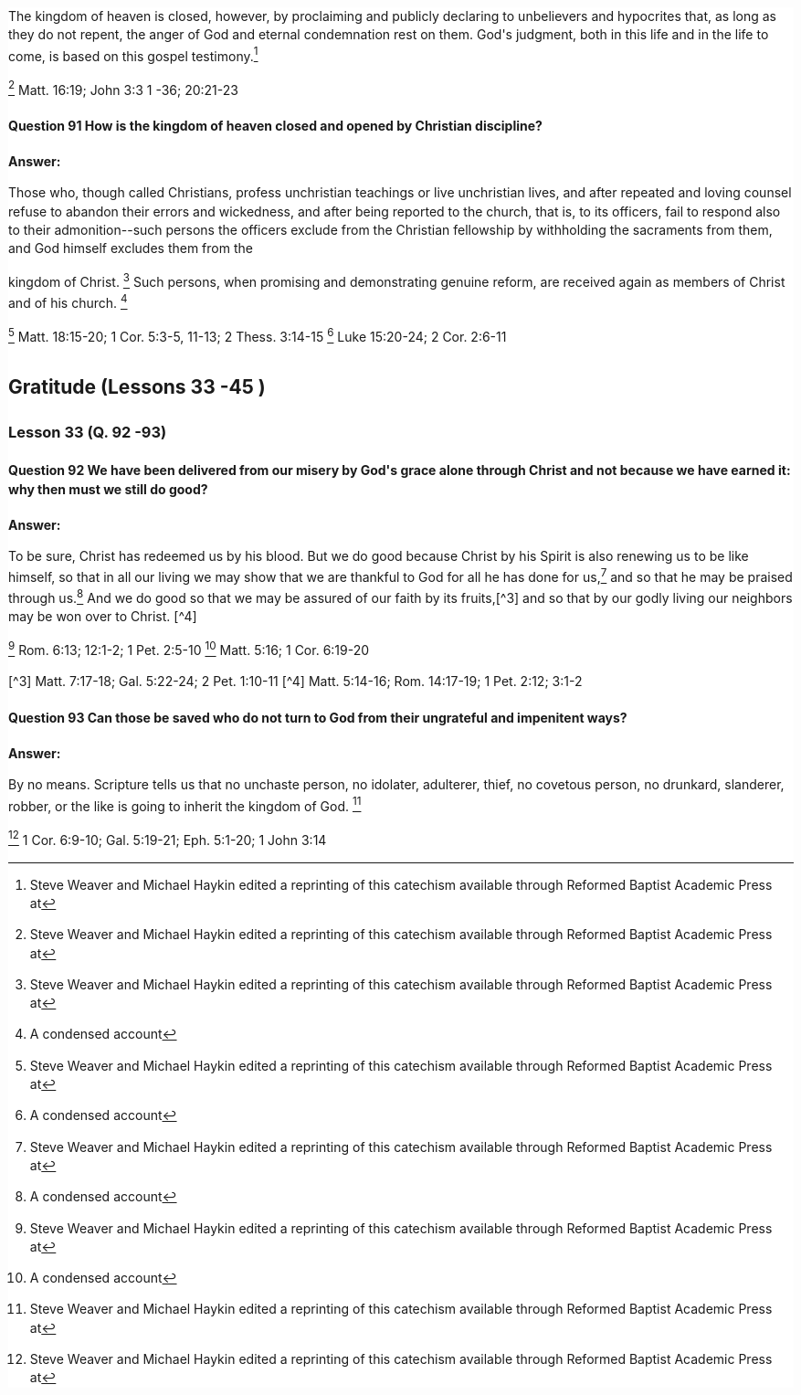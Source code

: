 The kingdom of heaven is closed, however, by proclaiming and publicly declaring to unbelievers and hypocrites that, as long as they do not repent, the anger of God and eternal condemnation rest on them. God's judgment, both in this life and in the life to come, is based on this gospel testimony.[^1]

[^1] Matt. 16:19; John 3:3 1 -36; 20:21-23

#### Question 91 How is the kingdom of heaven closed and opened by Christian discipline?

**Answer:**

Those who, though called Christians, profess unchristian teachings or live unchristian lives, and after repeated and loving counsel refuse to abandon their errors and wickedness, and after being reported to the church, that is, to its officers, fail to respond also to their admonition--such persons the officers exclude from the Christian fellowship by withholding the sacraments from them, and God himself excludes them from the

kingdom of Christ. [^1] Such persons, when promising and demonstrating genuine reform, are received again as members of Christ and of his church. [^2]

[^1] Matt. 18:15-20; 1 Cor. 5:3-5, 11-13; 2 Thess. 3:14-15
[^2] Luke 15:20-24; 2 Cor. 2:6-11

## Gratitude (Lessons 33 -45 )

### Lesson 33 (Q. 92 -93)

#### Question 92 We have been delivered from our misery by God's grace alone through Christ and not because we have earned it: why then must we still do good?

**Answer:**

To be sure, Christ has redeemed us by his blood. But we do good because Christ by his Spirit is also renewing us to be like himself, so that in all our living we may show that we are thankful to God for all he has done for us,[^1] and so that he may be praised through us.[^2] And we do good so that we may be assured of our faith by its fruits,[^3] and so that by our godly living our neighbors may be won over to Christ. [^4]

[^1] Rom. 6:13; 12:1-2; 1 Pet. 2:5-10
[^2] Matt. 5:16; 1 Cor. 6:19-20

[^3] Matt. 7:17-18; Gal. 5:22-24; 2 Pet. 1:10-11
[^4] Matt. 5:14-16; Rom. 14:17-19; 1 Pet. 2:12; 3:1-2

#### Question 93 Can those be saved who do not turn to God from their ungrateful and impenitent ways?

**Answer:**

By no means. Scripture tells us that no unchaste person, no idolater, adulterer, thief, no covetous person, no drunkard, slanderer, robber, or the like is going to inherit the kingdom of God. [^1]

[^1] 1 Cor. 6:9-10; Gal. 5:19-21; Eph. 5:1-20; 1 John 3:14


[^1]: Steve Weaver and Michael Haykin edited a reprinting of this catechism available through Reformed Baptist Academic Press at 
[^2]: A condensed account